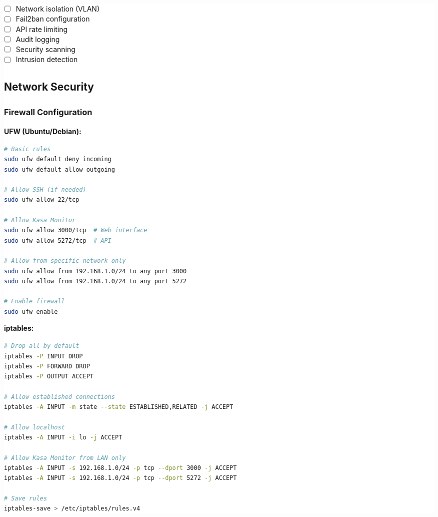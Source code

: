- [ ] Network isolation (VLAN)
- [ ] Fail2ban configuration
- [ ] API rate limiting
- [ ] Audit logging
- [ ] Security scanning
- [ ] Intrusion detection

## Network Security

### Firewall Configuration

**UFW (Ubuntu/Debian):**
```bash
# Basic rules
sudo ufw default deny incoming
sudo ufw default allow outgoing

# Allow SSH (if needed)
sudo ufw allow 22/tcp

# Allow Kasa Monitor
sudo ufw allow 3000/tcp  # Web interface
sudo ufw allow 5272/tcp  # API

# Allow from specific network only
sudo ufw allow from 192.168.1.0/24 to any port 3000
sudo ufw allow from 192.168.1.0/24 to any port 5272

# Enable firewall
sudo ufw enable
```

**iptables:**
```bash
# Drop all by default
iptables -P INPUT DROP
iptables -P FORWARD DROP
iptables -P OUTPUT ACCEPT

# Allow established connections
iptables -A INPUT -m state --state ESTABLISHED,RELATED -j ACCEPT

# Allow localhost
iptables -A INPUT -i lo -j ACCEPT

# Allow Kasa Monitor from LAN only
iptables -A INPUT -s 192.168.1.0/24 -p tcp --dport 3000 -j ACCEPT
iptables -A INPUT -s 192.168.1.0/24 -p tcp --dport 5272 -j ACCEPT

# Save rules
iptables-save > /etc/iptables/rules.v4
```
